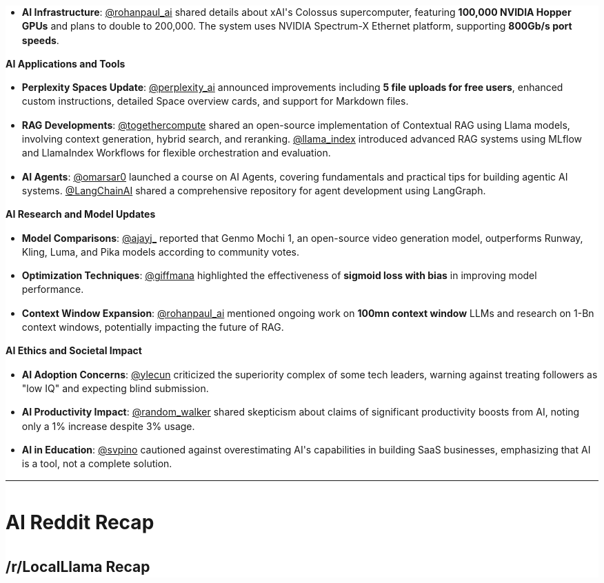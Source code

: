 - **AI Infrastructure**: [@rohanpaul_ai](https://twitter.com/rohanpaul_ai/status/1851039496105836605) shared details about xAI's Colossus supercomputer, featuring **100,000 NVIDIA Hopper GPUs** and plans to double to 200,000. The system uses NVIDIA Spectrum-X Ethernet platform, supporting **800Gb/s port speeds**.

**AI Applications and Tools**

- **Perplexity Spaces Update**: [@perplexity_ai](https://twitter.com/perplexity_ai/status/1850950654271111483) announced improvements including **5 file uploads for free users**, enhanced custom instructions, detailed Space overview cards, and support for Markdown files.

- **RAG Developments**: [@togethercompute](https://twitter.com/togethercompute/status/1850939031301099919) shared an open-source implementation of Contextual RAG using Llama models, involving context generation, hybrid search, and reranking. [@llama_index](https://twitter.com/llama_index/status/1851031828125401301) introduced advanced RAG systems using MLflow and LlamaIndex Workflows for flexible orchestration and evaluation.

- **AI Agents**: [@omarsar0](https://twitter.com/omarsar0/status/1850897901817364658) launched a course on AI Agents, covering fundamentals and practical tips for building agentic AI systems. [@LangChainAI](https://twitter.com/LangChainAI/status/1850930775589519633) shared a comprehensive repository for agent development using LangGraph.

**AI Research and Model Updates**

- **Model Comparisons**: [@ajayj_](https://twitter.com/ajayj_/status/1850994244095525228) reported that Genmo Mochi 1, an open-source video generation model, outperforms Runway, Kling, Luma, and Pika models according to community votes.

- **Optimization Techniques**: [@giffmana](https://twitter.com/giffmana/status/1850988191618326950) highlighted the effectiveness of **sigmoid loss with bias** in improving model performance.

- **Context Window Expansion**: [@rohanpaul_ai](https://twitter.com/rohanpaul_ai/status/1850843153299116171) mentioned ongoing work on **100mn context window** LLMs and research on 1-Bn context windows, potentially impacting the future of RAG.

**AI Ethics and Societal Impact**

- **AI Adoption Concerns**: [@ylecun](https://twitter.com/ylecun/status/1850866813430911066) criticized the superiority complex of some tech leaders, warning against treating followers as "low IQ" and expecting blind submission.

- **AI Productivity Impact**: [@random_walker](https://twitter.com/random_walker/status/1850954894066548763) shared skepticism about claims of significant productivity boosts from AI, noting only a 1% increase despite 3% usage.

- **AI in Education**: [@svpino](https://twitter.com/svpino/status/1850974043874476365) cautioned against overestimating AI's capabilities in building SaaS businesses, emphasizing that AI is a tool, not a complete solution.

---

# AI Reddit Recap

## /r/LocalLlama Recap
